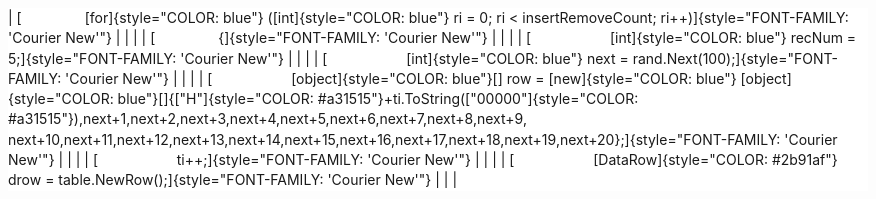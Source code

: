 | [                [for]{style="COLOR: blue"} ([int]{style="COLOR: blue"} ri = 0; ri \< insertRemoveCount; ri++)]{style="FONT-FAMILY: 'Courier New'"}                                                                                                                                                                                                                                                                            |
|                                                                                                                                                                                                                                                                                                                                                                                                                                |
| [                {]{style="FONT-FAMILY: 'Courier New'"}                                                                                                                                                                                                                                                                                                                                                                        |
|                                                                                                                                                                                                                                                                                                                                                                                                                                |
| [                    [int]{style="COLOR: blue"} recNum = 5;]{style="FONT-FAMILY: 'Courier New'"}                                                                                                                                                                                                                                                                                                                               |
|                                                                                                                                                                                                                                                                                                                                                                                                                                |
| [                    [int]{style="COLOR: blue"} next = rand.Next(100);]{style="FONT-FAMILY: 'Courier New'"}                                                                                                                                                                                                                                                                                                                    |
|                                                                                                                                                                                                                                                                                                                                                                                                                                |
| [                    [object]{style="COLOR: blue"}\[\] row = [new]{style="COLOR: blue"} [object]{style="COLOR: blue"}\[\]{[\"H\"]{style="COLOR: #a31515"}+ti.ToString([\"00000\"]{style="COLOR: #a31515"}),next+1,next+2,next+3,next+4,next+5,next+6,next+7,next+8,next+9,                      next+10,next+11,next+12,next+13,next+14,next+15,next+16,next+17,next+18,next+19,next+20};]{style="FONT-FAMILY: 'Courier New'"} |
|                                                                                                                                                                                                                                                                                                                                                                                                                                |
| [                    ti++;]{style="FONT-FAMILY: 'Courier New'"}                                                                                                                                                                                                                                                                                                                                                                |
|                                                                                                                                                                                                                                                                                                                                                                                                                                |
| [                    [DataRow]{style="COLOR: #2b91af"} drow = table.NewRow();]{style="FONT-FAMILY: 'Courier New'"}                                                                                                                                                                                                                                                                                                             |
|                                                                                                                                                                                                                                                                                                                                                                                                                                |